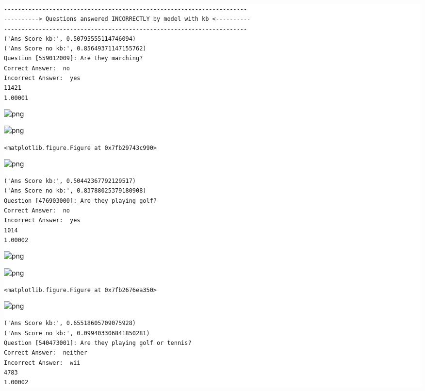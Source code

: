     ----------------------------------------------------------------------
    ----------> Questions answered INCORRECTLY by model with kb <----------
    ----------------------------------------------------------------------
    ('Ans Score kb:', 0.50795555114746094)
    ('Ans Score no kb:', 0.85649371147155762)
    Question [559012009]: Are they marching?
    Correct Answer:  no
    Incorrect Answer:  yes
    11421
    1.00001



![png](output_9_98.png)



![png](output_9_99.png)



    <matplotlib.figure.Figure at 0x7fb29743c990>



![png](output_9_101.png)


    ('Ans Score kb:', 0.50442367792129517)
    ('Ans Score no kb:', 0.83788025379180908)
    Question [476903000]: Are they playing golf?
    Correct Answer:  no
    Incorrect Answer:  yes
    1014
    1.00002



![png](output_9_103.png)



![png](output_9_104.png)



    <matplotlib.figure.Figure at 0x7fb2676ea350>



![png](output_9_106.png)


    ('Ans Score kb:', 0.65518605709075928)
    ('Ans Score no kb:', 0.099403306841850281)
    Question [540473001]: Are they playing golf or tennis?
    Correct Answer:  neither
    Incorrect Answer:  wii
    4783
    1.00002
